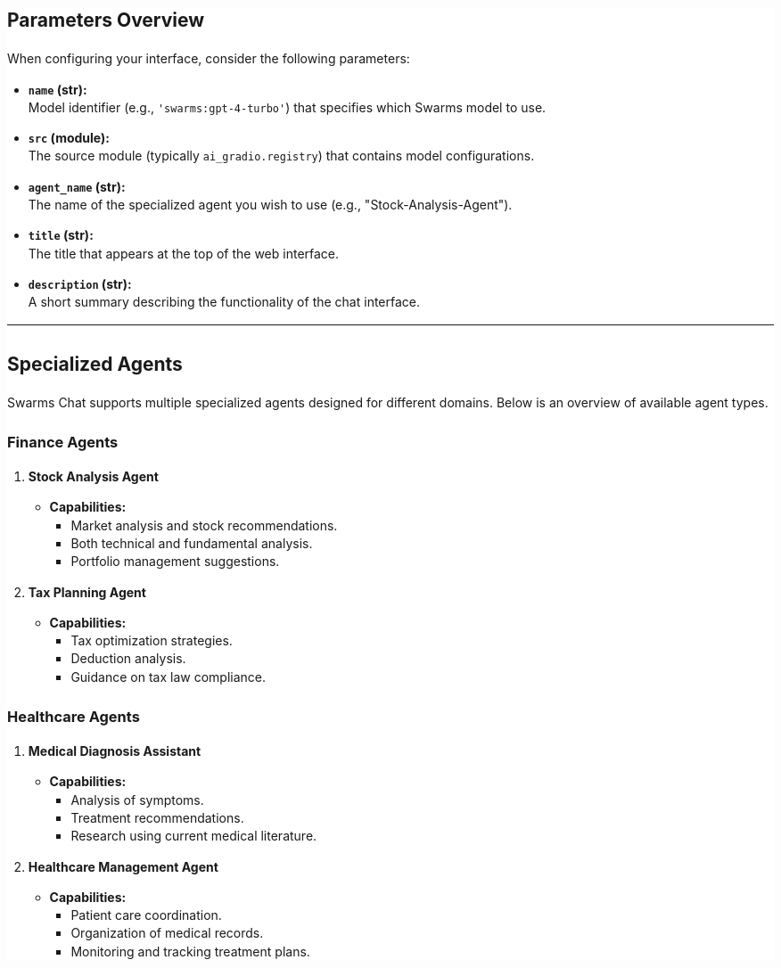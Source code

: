 
## Parameters Overview

When configuring your interface, consider the following parameters:

- **`name` (str):**  
  Model identifier (e.g., `'swarms:gpt-4-turbo'`) that specifies which Swarms model to use.

- **`src` (module):**  
  The source module (typically `ai_gradio.registry`) that contains model configurations.

- **`agent_name` (str):**  
  The name of the specialized agent you wish to use (e.g., "Stock-Analysis-Agent").

- **`title` (str):**  
  The title that appears at the top of the web interface.

- **`description` (str):**  
  A short summary describing the functionality of the chat interface.

---

## Specialized Agents

Swarms Chat supports multiple specialized agents designed for different domains. Below is an overview of available agent types.

### Finance Agents

1. **Stock Analysis Agent**
   - **Capabilities:**
     - Market analysis and stock recommendations.
     - Both technical and fundamental analysis.
     - Portfolio management suggestions.

2. **Tax Planning Agent**
   - **Capabilities:**
     - Tax optimization strategies.
     - Deduction analysis.
     - Guidance on tax law compliance.

### Healthcare Agents

1. **Medical Diagnosis Assistant**
   - **Capabilities:**
     - Analysis of symptoms.
     - Treatment recommendations.
     - Research using current medical literature.

2. **Healthcare Management Agent**
   - **Capabilities:**
     - Patient care coordination.
     - Organization of medical records.
     - Monitoring and tracking treatment plans.
